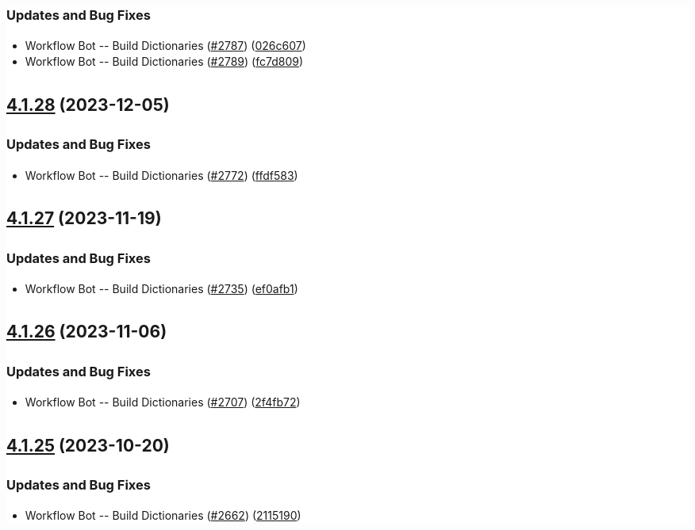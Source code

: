 
### Updates and Bug Fixes

* Workflow Bot -- Build Dictionaries ([#2787](https://github.com/khulnasoft/codetypo-dicts/issues/2787)) ([026c607](https://github.com/khulnasoft/codetypo-dicts/commit/026c60799049b2a886ac18e13e1e67cffbffbbd8))
* Workflow Bot -- Build Dictionaries ([#2789](https://github.com/khulnasoft/codetypo-dicts/issues/2789)) ([fc7d809](https://github.com/khulnasoft/codetypo-dicts/commit/fc7d809791dc5f462b50922eb5ff951afca27fbb))

## [4.1.28](https://github.com/khulnasoft/codetypo-dicts/compare/@codetypo/dict-en-gb@4.1.27...@codetypo/dict-en-gb@4.1.28) (2023-12-05)


### Updates and Bug Fixes

* Workflow Bot -- Build Dictionaries ([#2772](https://github.com/khulnasoft/codetypo-dicts/issues/2772)) ([ffdf583](https://github.com/khulnasoft/codetypo-dicts/commit/ffdf5832af5392785809f538bb11ae2d58d49ac0))

## [4.1.27](https://github.com/khulnasoft/codetypo-dicts/compare/@codetypo/dict-en-gb@4.1.26...@codetypo/dict-en-gb@4.1.27) (2023-11-19)


### Updates and Bug Fixes

* Workflow Bot -- Build Dictionaries ([#2735](https://github.com/khulnasoft/codetypo-dicts/issues/2735)) ([ef0afb1](https://github.com/khulnasoft/codetypo-dicts/commit/ef0afb1582802bd7705cb62ae8c6c6f939921b30))

## [4.1.26](https://github.com/khulnasoft/codetypo-dicts/compare/@codetypo/dict-en-gb@4.1.25...@codetypo/dict-en-gb@4.1.26) (2023-11-06)


### Updates and Bug Fixes

* Workflow Bot -- Build Dictionaries ([#2707](https://github.com/khulnasoft/codetypo-dicts/issues/2707)) ([2f4fb72](https://github.com/khulnasoft/codetypo-dicts/commit/2f4fb72ad0b370c78bdbc19f38ee6a452e767010))

## [4.1.25](https://github.com/khulnasoft/codetypo-dicts/compare/@codetypo/dict-en-gb@4.1.24...@codetypo/dict-en-gb@4.1.25) (2023-10-20)


### Updates and Bug Fixes

* Workflow Bot -- Build Dictionaries ([#2662](https://github.com/khulnasoft/codetypo-dicts/issues/2662)) ([2115190](https://github.com/khulnasoft/codetypo-dicts/commit/2115190bae015aedb8832bc8384088ed36cfce9a))

